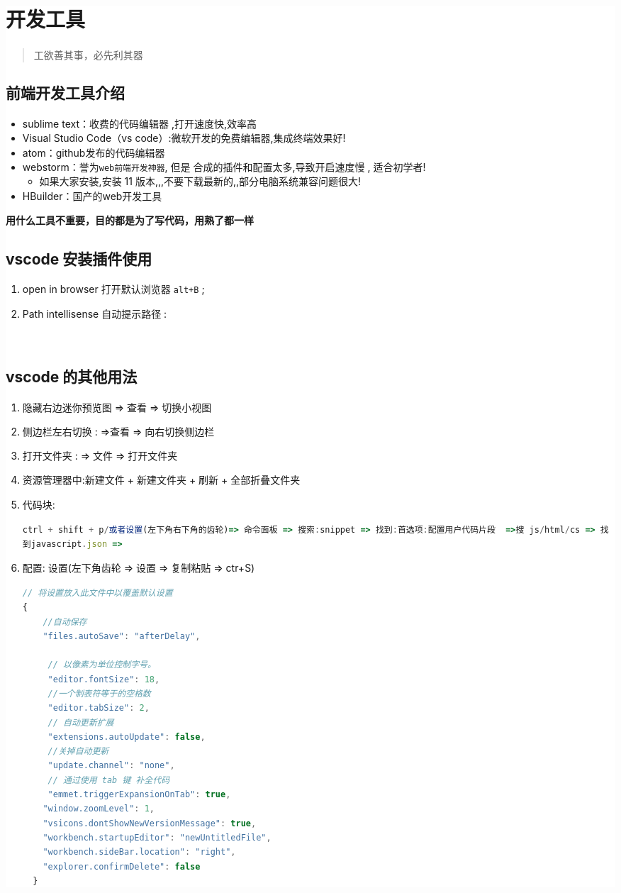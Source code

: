  # 开发工具

> 工欲善其事，必先利其器

## 前端开发工具介绍

+ sublime text：收费的代码编辑器 ,打开速度快,效率高
+ Visual Studio Code（vs code）:微软开发的免费编辑器,集成终端效果好!
+ atom：github发布的代码编辑器
+ webstorm：誉为`web前端开发神器`, 但是 合成的插件和配置太多,导致开启速度慢 , 适合初学者!
  - 如果大家安装,安装 11 版本,,,不要下载最新的,,部分电脑系统兼容问题很大!
+ HBuilder：国产的web开发工具

**用什么工具不重要，目的都是为了写代码，用熟了都一样**

## vscode 安装插件使用

1. open in browser 打开默认浏览器   `alt+B` ;

2. Path intellisense  自动提示路径 :

   ​



## vscode 的其他用法

1. 隐藏右边迷你预览图  => 查看 => 切换小视图

2. 侧边栏左右切换 :  =>查看 => 向右切换侧边栏 

3. 打开文件夹 : => 文件 => 打开文件夹

4. 资源管理器中:新建文件 + 新建文件夹 + 刷新 + 全部折叠文件夹

5. 代码块:  

   ```js
   ctrl + shift + p/或者设置(左下角右下角的齿轮)=> 命令面板 => 搜索:snippet => 找到:首选项:配置用户代码片段  =>搜 js/html/cs => 找到javascript.json => 
   ```

6. 配置:   设置(左下角齿轮 => 设置 => 复制粘贴 => ctr+S)

   ```js
   // 将设置放入此文件中以覆盖默认设置
   {
       //自动保存
       "files.autoSave": "afterDelay",
      
        // 以像素为单位控制字号。
        "editor.fontSize": 18,
        //一个制表符等于的空格数
        "editor.tabSize": 2,
        // 自动更新扩展
        "extensions.autoUpdate": false,
        //关掉自动更新
        "update.channel": "none",
        // 通过使用 tab 键 补全代码
        "emmet.triggerExpansionOnTab": true,
       "window.zoomLevel": 1,
       "vsicons.dontShowNewVersionMessage": true,
       "workbench.startupEditor": "newUntitledFile",
       "workbench.sideBar.location": "right",
       "explorer.confirmDelete": false
     }
   ```
